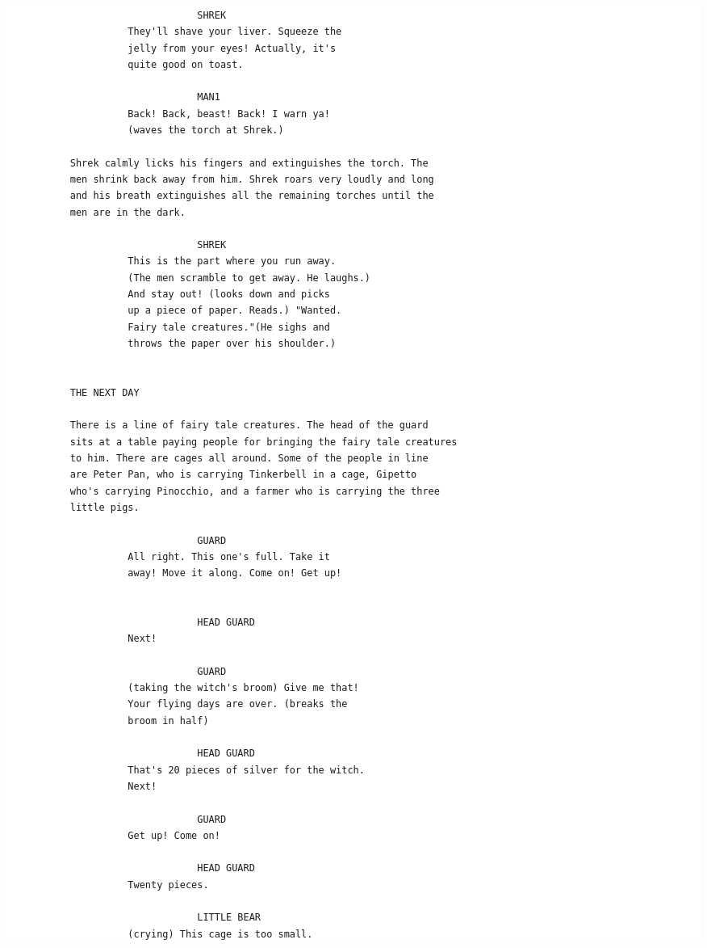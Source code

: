                                      SHREK
                         They'll shave your liver. Squeeze the 
                         jelly from your eyes! Actually, it's 
                         quite good on toast.
 
                                     MAN1
                         Back! Back, beast! Back! I warn ya! 
                         (waves the torch at Shrek.)
 
               Shrek calmly licks his fingers and extinguishes the torch. The 
               men shrink back away from him. Shrek roars very loudly and long 
               and his breath extinguishes all the remaining torches until the 
               men are in the dark.
 
                                     SHREK
                         This is the part where you run away. 
                         (The men scramble to get away. He laughs.) 
                         And stay out! (looks down and picks 
                         up a piece of paper. Reads.) "Wanted. 
                         Fairy tale creatures."(He sighs and 
                         throws the paper over his shoulder.)
 
                         
               THE NEXT DAY

               There is a line of fairy tale creatures. The head of the guard 
               sits at a table paying people for bringing the fairy tale creatures 
               to him. There are cages all around. Some of the people in line 
               are Peter Pan, who is carrying Tinkerbell in a cage, Gipetto 
               who's carrying Pinocchio, and a farmer who is carrying the three 
               little pigs.
 
                                     GUARD
                         All right. This one's full. Take it 
                         away! Move it along. Come on! Get up!
 
                         
                                     HEAD GUARD
                         Next!

                                     GUARD
                         (taking the witch's broom) Give me that! 
                         Your flying days are over. (breaks the 
                         broom in half)
 
                                     HEAD GUARD
                         That's 20 pieces of silver for the witch. 
                         Next!
 
                                     GUARD
                         Get up! Come on!

                                     HEAD GUARD
                         Twenty pieces.

                                     LITTLE BEAR
                         (crying) This cage is too small.
